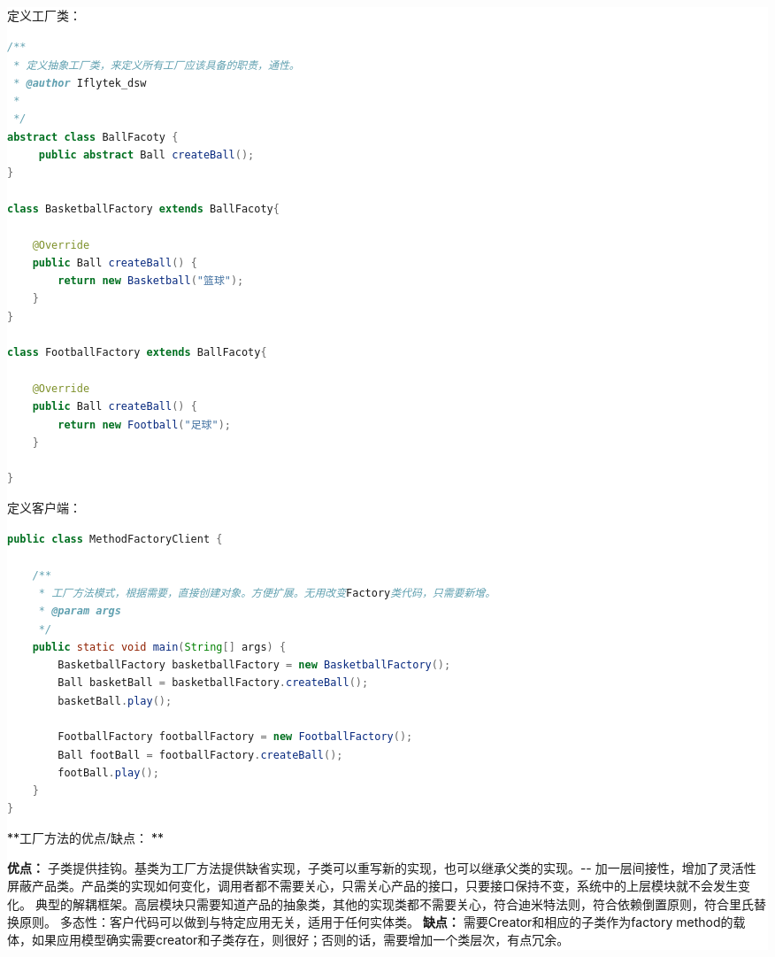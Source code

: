 定义工厂类：
```java
/**
 * 定义抽象工厂类，来定义所有工厂应该具备的职责，通性。
 * @author Iflytek_dsw
 *
 */
abstract class BallFacoty {
	 public abstract Ball createBall();
}

class BasketballFactory extends BallFacoty{

	@Override
	public Ball createBall() {
		return new Basketball("篮球");
	}
}

class FootballFactory extends BallFacoty{

	@Override
	public Ball createBall() {
		return new Football("足球");
	}

}
```
定义客户端：
```java
public class MethodFactoryClient {

	/**
	 * 工厂方法模式，根据需要，直接创建对象。方便扩展。无用改变Factory类代码，只需要新增。
	 * @param args
	 */
	public static void main(String[] args) {
		BasketballFactory basketballFactory = new BasketballFactory();
		Ball basketBall = basketballFactory.createBall();
		basketBall.play();
		
		FootballFactory footballFactory = new FootballFactory();
		Ball footBall = footballFactory.createBall();
		footBall.play();
	}
}
```
**工厂方法的优点/缺点： **

**优点：**
子类提供挂钩。基类为工厂方法提供缺省实现，子类可以重写新的实现，也可以继承父类的实现。-- 加一层间接性，增加了灵活性
屏蔽产品类。产品类的实现如何变化，调用者都不需要关心，只需关心产品的接口，只要接口保持不变，系统中的上层模块就不会发生变化。
典型的解耦框架。高层模块只需要知道产品的抽象类，其他的实现类都不需要关心，符合迪米特法则，符合依赖倒置原则，符合里氏替换原则。
多态性：客户代码可以做到与特定应用无关，适用于任何实体类。
**缺点：**
需要Creator和相应的子类作为factory method的载体，如果应用模型确实需要creator和子类存在，则很好；否则的话，需要增加一个类层次，有点冗余。
